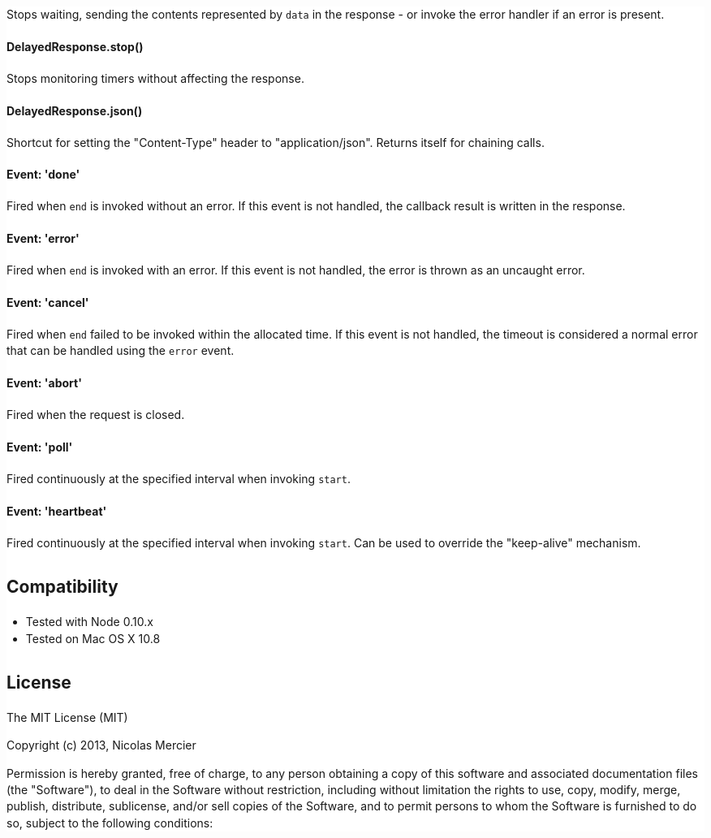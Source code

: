 Stops waiting, sending the contents represented by `data` in the response - or invoke the error handler if an error is present.

#### DelayedResponse.stop()

Stops monitoring timers without affecting the response.

#### DelayedResponse.json()

Shortcut for setting the "Content-Type" header to "application/json". Returns itself for chaining calls.

#### Event: 'done'

Fired when `end` is invoked without an error. If this event is not handled, the callback result is written in the response.

#### Event: 'error'

Fired when `end` is invoked with an error. If this event is not handled, the error is thrown as an uncaught error.

#### Event: 'cancel'

Fired when `end` failed to be invoked within the allocated time. If this event is not handled, the timeout is considered a normal error that can be handled using the `error` event.

#### Event: 'abort'

Fired when the request is closed.

#### Event: 'poll'

Fired continuously at the specified interval when invoking `start`.

#### Event: 'heartbeat'

Fired continuously at the specified interval when invoking `start`. Can be used to override the "keep-alive" mechanism.

## Compatibility

+ Tested with Node 0.10.x
+ Tested on Mac OS X 10.8

## License

The MIT License (MIT)

Copyright (c) 2013, Nicolas Mercier

Permission is hereby granted, free of charge, to any person obtaining a copy
of this software and associated documentation files (the "Software"), to deal
in the Software without restriction, including without limitation the rights
to use, copy, modify, merge, publish, distribute, sublicense, and/or sell
copies of the Software, and to permit persons to whom the Software is
furnished to do so, subject to the following conditions:

